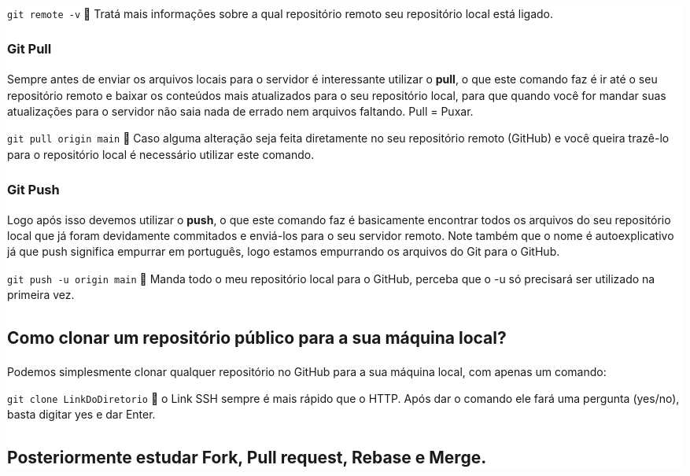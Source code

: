 `git remote -v` :pushpin: Tratá mais informações sobre  a qual repositório remoto seu repositório local está ligado.

### Git Pull

Sempre antes de enviar os arquivos locais para o servidor é interessante utilizar o **pull**, o que este comando faz é ir até o seu repositório remoto e baixar os conteúdos mais atualizados para o seu repositório local, para que quando você for mandar suas atualizações para o servidor não saia nada de errado nem arquivos faltando. Pull = Puxar.

`git pull origin main` :pushpin: Caso alguma alteração seja feita diretamente no seu repositório remoto (GitHub) e você queira trazê-lo para o repositório local é necessário utilizar este comando.



### Git Push

Logo após isso devemos utilizar o **push**, o que este comando faz é basicamente encontrar todos os arquivos do seu repositório local que já foram devidamente commitados e enviá-los para o seu servidor remoto. Note também que o nome é autoexplicativo já que push significa empurrar em português, logo estamos empurrando os arquivos do Git para o GitHub.

`git push -u origin main` :pushpin: Manda todo o meu repositório local para o GitHub, perceba que o -u só precisará ser utilizado na primeira vez. 

## Como clonar um repositório público para a sua máquina local?

Podemos simplesmente clonar qualquer repositório no GitHub para a sua máquina local, com apenas um comando:

`git clone LinkDoDiretorio` :pushpin: o Link SSH sempre é mais rápido que o HTTP. Após dar o comando ele fará uma pergunta (yes/no), basta digitar yes e dar Enter.

## Posteriormente estudar Fork, Pull request, Rebase e Merge.
